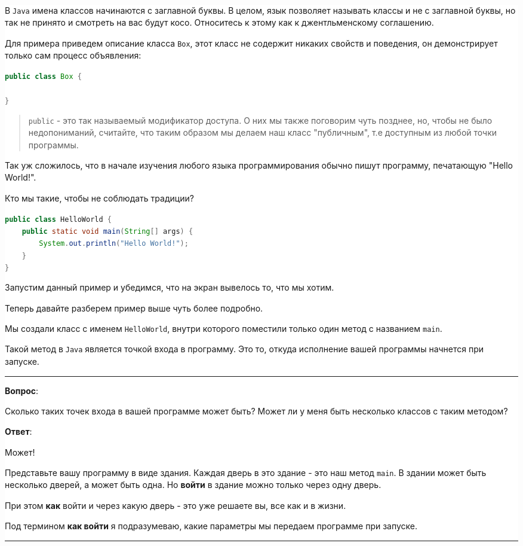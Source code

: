 В `Java` имена классов начинаются с заглавной буквы. В целом, язык позволяет называть классы и не с заглавной буквы, но так не принято и смотреть на вас будут косо.
Относитесь к этому как к джентльменскому соглашению.

Для примера приведем описание класса `Box`, этот класс не содержит никаких свойств и поведения, он демонстрирует только сам процесс объявления:

```java
public class Box {

}
```

> `public` - это так называемый модификатор доступа.
> О них мы также поговорим чуть позднее, но, чтобы не было недопониманий, считайте, что таким образом мы делаем наш класс "публичным", т.е доступным из любой точки программы.

Так уж сложилось, что в начале изучения любого языка программирования обычно пишут программу, печатающую "Hello World!".

Кто мы такие, чтобы не соблюдать традиции?

```java
public class HelloWorld {
    public static void main(String[] args) {
        System.out.println("Hello World!");
    }
}
```

Запустим данный пример и убедимся, что на экран вывелось то, что мы хотим.

Теперь давайте разберем пример выше чуть более подробно.

Мы создали класс с именем `HelloWorld`, внутри которого поместили только один метод с названием `main`.

Такой метод в `Java` является точкой входа в программу. Это то, откуда исполнение вашей программы начнется при запуске.

---

**Вопрос**:

Сколько таких точек входа в вашей программе может быть?
Может ли у меня быть несколько классов с таким методом?

**Ответ**:

Может!

Представьте вашу программу в виде здания. Каждая дверь в это здание - это наш метод `main`.
В здании может быть несколько дверей, а может быть одна. Но **войти** в здание можно только через одну дверь.

При этом **как** войти и через какую дверь - это уже решаете вы, все как и в жизни.

Под термином **как войти** я подразумеваю, какие параметры мы передаем программе при запуске.

---
